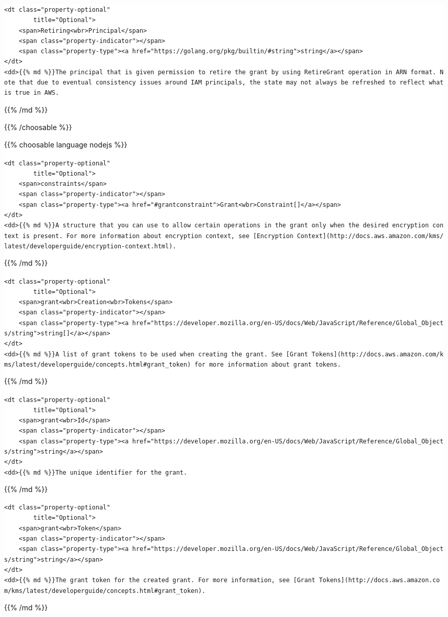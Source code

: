    <dt class="property-optional"
            title="Optional">
        <span>Retiring<wbr>Principal</span>
        <span class="property-indicator"></span>
        <span class="property-type"><a href="https://golang.org/pkg/builtin/#string">string</a></span>
    </dt>
    <dd>{{% md %}}The principal that is given permission to retire the grant by using RetireGrant operation in ARN format. Note that due to eventual consistency issues around IAM principals, the state may not always be refreshed to reflect what is true in AWS.
{{% /md %}}</dd>

</dl>
{{% /choosable %}}


{{% choosable language nodejs %}}
<dl class="resources-properties">

    <dt class="property-optional"
            title="Optional">
        <span>constraints</span>
        <span class="property-indicator"></span>
        <span class="property-type"><a href="#grantconstraint">Grant<wbr>Constraint[]</a></span>
    </dt>
    <dd>{{% md %}}A structure that you can use to allow certain operations in the grant only when the desired encryption context is present. For more information about encryption context, see [Encryption Context](http://docs.aws.amazon.com/kms/latest/developerguide/encryption-context.html).
{{% /md %}}</dd>

    <dt class="property-optional"
            title="Optional">
        <span>grant<wbr>Creation<wbr>Tokens</span>
        <span class="property-indicator"></span>
        <span class="property-type"><a href="https://developer.mozilla.org/en-US/docs/Web/JavaScript/Reference/Global_Objects/string">string[]</a></span>
    </dt>
    <dd>{{% md %}}A list of grant tokens to be used when creating the grant. See [Grant Tokens](http://docs.aws.amazon.com/kms/latest/developerguide/concepts.html#grant_token) for more information about grant tokens.
{{% /md %}}</dd>

    <dt class="property-optional"
            title="Optional">
        <span>grant<wbr>Id</span>
        <span class="property-indicator"></span>
        <span class="property-type"><a href="https://developer.mozilla.org/en-US/docs/Web/JavaScript/Reference/Global_Objects/string">string</a></span>
    </dt>
    <dd>{{% md %}}The unique identifier for the grant.
{{% /md %}}</dd>

    <dt class="property-optional"
            title="Optional">
        <span>grant<wbr>Token</span>
        <span class="property-indicator"></span>
        <span class="property-type"><a href="https://developer.mozilla.org/en-US/docs/Web/JavaScript/Reference/Global_Objects/string">string</a></span>
    </dt>
    <dd>{{% md %}}The grant token for the created grant. For more information, see [Grant Tokens](http://docs.aws.amazon.com/kms/latest/developerguide/concepts.html#grant_token).
{{% /md %}}</dd>
